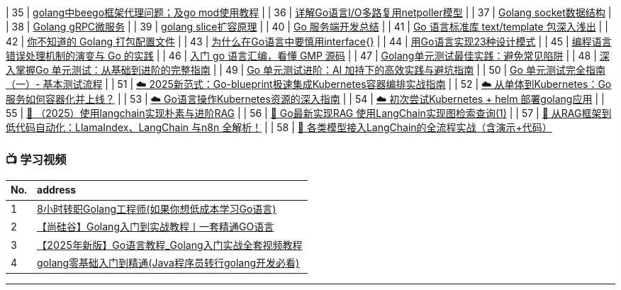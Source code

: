 | 35 | [golang中beego框架代理问题；及go mod使用教程](https://go.p2hp.com/go.dev/doc/tutorial/beego-proxy-go-mod) |
| 36 | [详解Go语言I/O多路复用netpoller模型](https://go.p2hp.com/go.dev/doc/tutorial/netpoller) |
| 37 | [Golang socket数据结构](https://go.p2hp.com/go.dev/doc/tutorial/socket-structures) |
| 38 | [Golang gRPC微服务](https://go.p2hp.com/go.dev/doc/tutorial/grpc-microservices) |
| 39 | [golang slice扩容原理](https://go.p2hp.com/go.dev/doc/tutorial/slice-resizing) |
| 40 | [Go 服务端开发总结](https://go.p2hp.com/go.dev/doc/tutorial/server-summary) |
| 41 | [Go 语言标准库 text/template 包深入浅出](https://go.p2hp.com/go.dev/doc/tutorial/text-template) |
| 42 | [你不知道的 Golang 打包配置文件](https://go.p2hp.com/go.dev/doc/tutorial/packaging-configs) |
| 43 | [为什么在Go语言中要慎用interface{}](https://go.p2hp.com/go.dev/doc/tutorial/caution-interface) |
| 44 | [用Go语言实现23种设计模式](https://go.p2hp.com/go.dev/doc/tutorial/design-patterns) |
| 45 | [编程语言错误处理机制的演变与 Go 的实践](https://go.p2hp.com/go.dev/doc/tutorial/error-handling-evolution) |
| 46 | [入门 go 语言汇编，看懂 GMP 源码](https://go.p2hp.com/go.dev/doc/tutorial/go-assembly-gmp) |
| 47 | [Golang单元测试最佳实践：避免常见陷阱](https://blog.csdn.net/2502_91590613/article/details/147156679) |
| 48 | [深入掌握Go 单元测试：从基础到进阶的完整指南](https://juejin.cn/post/7416186135917199394) |
| 49 | [Go 单元测试进阶：AI 加持下的高效实践与避坑指南](https://blog.csdn.net/DiDi_Tech/article/details/149264952) |
| 50 | [Go 单元测试完全指南（一）- 基本测试流程](https://juejin.cn/post/7366647007060918283) |
| 51 | [☁️ 2025新范式：Go-blueprint极速集成Kubernetes容器编排实战指南](https://blog.csdn.net/gitblog_00139/article/details/151644713) |
| 52 | [☁️ 从单体到Kubernetes：Go 服务如何容器化并上线？](https://juejin.cn/post/7498950758474989583) |
| 53 | [☁️ Go语言操作Kubernetes资源的深入指南](https://blog.csdn.net/perl8/article/details/151662008) |
| 54 | [☁️ 初次尝试Kubernetes + helm 部署golang应用](https://juejin.cn/post/6962441214926782477) |
| 55 | [🤖 （2025）使用langchain实现朴素与进阶RAG](https://blog.csdn.net/ngadminq/article/details/147839082) |
| 56 | [🤖 Go最新实现RAG 使用LangChain实现图检索查询(1)](https://blog.csdn.net/2401_84904900/article/details/138987501) |
| 57 | [🤖 从RAG框架到低代码自动化：LlamaIndex、LangChain 与n8n 全解析！](https://juejin.cn/post/7521696304939073587) |
| 58 | [🤖 各类模型接入LangChain的全流程实战（含演示+代码）](https://juejin.cn/post/7526792151829872690)








### 📺 学习视频
| No. | address |
| :--- | :--- |
| 1 | [8小时转职Golang工程师(如果你想低成本学习Go语言)](https://www.bilibili.com/video/BV1gf4y1r79E?spm_id_from=333.788.videopod.episodes&vd_source=836f76a8160d2eb8c8ea2397a180536d&p=2) |
| 2 | [【尚硅谷】Golang入门到实战教程丨一套精通GO语言](https://www.bilibili.com/video/BV1ME411Y71o/?spm_id_from=333.337.search-card.all.click&vd_source=836f76a8160d2eb8c8ea2397a180536d) |
| 3 | [【2025年新版】Go语言教程_Golang入门实战全套视频教程](https://www.bilibili.com/video/BV1Rm421N7Jy/?spm_id_from=333.337.search-card.all.click&vd_source=836f76a8160d2eb8c8ea2397a180536d) |
| 4 | [golang零基础入门到精通(Java程序员转行golang开发必看)](https://www.bilibili.com/video/BV1bN4y1Z7BT/?spm_id_from=333.337.search-card.all.click&vd_source=836f76a8160d2eb8c8ea2397a180536d) |

---